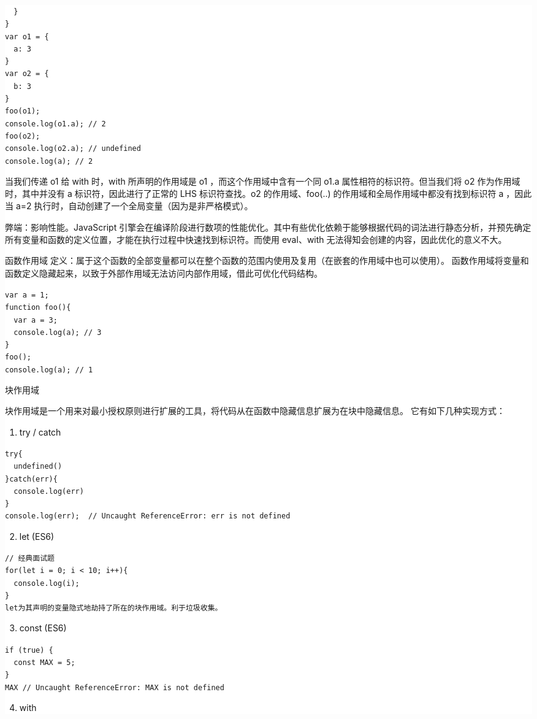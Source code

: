 ```
  }
}
var o1 = {
  a: 3
}
var o2 = {
  b: 3
}
foo(o1); 
console.log(o1.a); // 2
foo(o2); 
console.log(o2.a); // undefined
console.log(a); // 2
```
当我们传递 o1 给 with 时，with 所声明的作用域是 o1 ，而这个作用域中含有一个同 o1.a 属性相符的标识符。但当我们将 o2 作为作用域时，其中并没有 a 标识符，因此进行了正常的 LHS 标识符查找。o2 的作用域、foo(..) 的作用域和全局作用域中都没有找到标识符 a ，因此当 a=2 执行时，自动创建了一个全局变量（因为是非严格模式）。

弊端：影响性能。JavaScript 引擎会在编译阶段进行数项的性能优化。其中有些优化依赖于能够根据代码的词法进行静态分析，并预先确定所有变量和函数的定义位置，才能在执行过程中快速找到标识符。而使用 eval、with 无法得知会创建的内容，因此优化的意义不大。



函数作用域
定义：属于这个函数的全部变量都可以在整个函数的范围内使用及复用（在嵌套的作用域中也可以使用）。
函数作用域将变量和函数定义隐藏起来，以致于外部作用域无法访问内部作用域，借此可优化代码结构。
```
var a = 1;
function foo(){
  var a = 3;
  console.log(a); // 3
}
foo();
console.log(a); // 1
```

块作用域

块作用域是一个用来对最小授权原则进行扩展的工具，将代码从在函数中隐藏信息扩展为在块中隐藏信息。
它有如下几种实现方式：
1. try / catch
```
try{
  undefined()
}catch(err){
  console.log(err)
}
console.log(err);  // Uncaught ReferenceError: err is not defined
```
2. let (ES6)
```
// 经典面试题
for(let i = 0; i < 10; i++){
  console.log(i);
}
let为其声明的变量隐式地劫持了所在的块作用域。利于垃圾收集。
```
3. const (ES6)
```
if (true) {
  const MAX = 5;
}
MAX // Uncaught ReferenceError: MAX is not defined
```
4. with 
